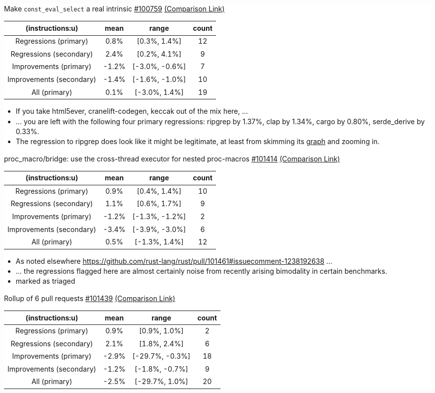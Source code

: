 Make `const_eval_select` a real intrinsic [#100759](https://github.com/rust-lang/rust/pull/100759) [(Comparison Link)](https://perf.rust-lang.org/compare.html?start=e7cdd4c0909b62f2ee0368fd10e6e244f2af44b4&end=9358d09a55307e47bde0276e2390c603c35d5fb6&stat=instructions:u)

| (instructions:u)         | mean  | range          | count |
|:------------------------:|:-----:|:--------------:|:-----:|
| Regressions (primary)    | 0.8%  | [0.3%, 1.4%]   | 12    |
| Regressions (secondary)  | 2.4%  | [0.2%, 4.1%]   | 9     |
| Improvements (primary)   | -1.2% | [-3.0%, -0.6%] | 7     |
| Improvements (secondary) | -1.4% | [-1.6%, -1.0%] | 10    |
| All  (primary)           | 0.1%  | [-3.0%, 1.4%]  | 19    |

* If you take html5ever, cranelift-codegen, keccak out of the mix here, ...
* ... you are left with the following four primary regressions: ripgrep by 1.37%, clap by 1.34%, cargo by 0.80%, serde_derive by 0.33%.
* The regression to ripgrep does look like it might be legitimate, at least from skimming its [graph](https://perf.rust-lang.org/index.html?start=2022-08-06&end=c84083b08e2db69fcf270c4045837fa02663a3bf&benchmark=ripgrep-13.0.0&profile=opt&scenario=full&stat=instructions:u) and zooming in.

proc_macro/bridge: use the cross-thread executor for nested proc-macros [#101414](https://github.com/rust-lang/rust/pull/101414) [(Comparison Link)](https://perf.rust-lang.org/compare.html?start=406e03fd02faf5cc8409a8b6b04c26990d6227e6&end=5b4bd154de6e41d4739914f446349f8201ec3ef9&stat=instructions:u)

| (instructions:u)         | mean  | range          | count |
|:------------------------:|:-----:|:--------------:|:-----:|
| Regressions (primary)    | 0.9%  | [0.4%, 1.4%]   | 10    |
| Regressions (secondary)  | 1.1%  | [0.6%, 1.7%]   | 9     |
| Improvements (primary)   | -1.2% | [-1.3%, -1.2%] | 2     |
| Improvements (secondary) | -3.4% | [-3.9%, -3.0%] | 6     |
| All  (primary)           | 0.5%  | [-1.3%, 1.4%]  | 12    |


* As noted elsewhere https://github.com/rust-lang/rust/pull/101461#issuecomment-1238192638 ...
* ... the regressions flagged here are almost certainly noise from recently arising bimodality in certain benchmarks.
* marked as triaged


Rollup of 6 pull requests [#101439](https://github.com/rust-lang/rust/pull/101439) [(Comparison Link)](https://perf.rust-lang.org/compare.html?start=5b4bd154de6e41d4739914f446349f8201ec3ef9&end=6e4a9ab650b135ae0ff761e4a37d96c8bcaf7b3d&stat=instructions:u)

| (instructions:u)         | mean  | range           | count |
|:------------------------:|:-----:|:---------------:|:-----:|
| Regressions (primary)    | 0.9%  | [0.9%, 1.0%]    | 2     |
| Regressions (secondary)  | 2.1%  | [1.8%, 2.4%]    | 6     |
| Improvements (primary)   | -2.9% | [-29.7%, -0.3%] | 18    |
| Improvements (secondary) | -1.2% | [-1.8%, -0.7%]  | 9     |
| All  (primary)           | -2.5% | [-29.7%, 1.0%]  | 20    |
